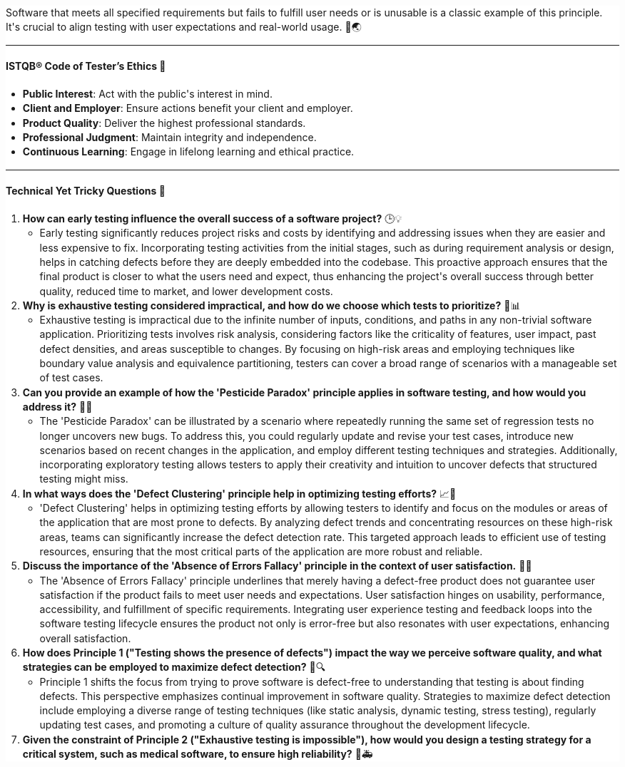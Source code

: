 Software that meets all specified requirements but fails to fulfill user needs or is unusable is a classic example of this principle. It's crucial to align testing with user expectations and real-world usage. 👥🌏

***

#### **ISTQB® Code of Tester’s Ethics** 📜

* **Public Interest**: Act with the public's interest in mind.
* **Client and Employer**: Ensure actions benefit your client and employer.
* **Product Quality**: Deliver the highest professional standards.
* **Professional Judgment**: Maintain integrity and independence.
* **Continuous Learning**: Engage in lifelong learning and ethical practice.

***

#### **Technical Yet Tricky Questions** 🧠

1. **How can early testing influence the overall success of a software project?** 🕒💡
   * Early testing significantly reduces project risks and costs by identifying and addressing issues when they are easier and less expensive to fix. Incorporating testing activities from the initial stages, such as during requirement analysis or design, helps in catching defects before they are deeply embedded into the codebase. This proactive approach ensures that the final product is closer to what the users need and expect, thus enhancing the project's overall success through better quality, reduced time to market, and lower development costs.
2. **Why is exhaustive testing considered impractical, and how do we choose which tests to prioritize?** 🚀📊
   * Exhaustive testing is impractical due to the infinite number of inputs, conditions, and paths in any non-trivial software application. Prioritizing tests involves risk analysis, considering factors like the criticality of features, user impact, past defect densities, and areas susceptible to changes. By focusing on high-risk areas and employing techniques like boundary value analysis and equivalence partitioning, testers can cover a broad range of scenarios with a manageable set of test cases.
3. **Can you provide an example of how the 'Pesticide Paradox' principle applies in software testing, and how would you address it?** 🐜🔄
   * The 'Pesticide Paradox' can be illustrated by a scenario where repeatedly running the same set of regression tests no longer uncovers new bugs. To address this, you could regularly update and revise your test cases, introduce new scenarios based on recent changes in the application, and employ different testing techniques and strategies. Additionally, incorporating exploratory testing allows testers to apply their creativity and intuition to uncover defects that structured testing might miss.
4. **In what ways does the 'Defect Clustering' principle help in optimizing testing efforts?** 📈🎯
   * 'Defect Clustering' helps in optimizing testing efforts by allowing testers to identify and focus on the modules or areas of the application that are most prone to defects. By analyzing defect trends and concentrating resources on these high-risk areas, teams can significantly increase the defect detection rate. This targeted approach leads to efficient use of testing resources, ensuring that the most critical parts of the application are more robust and reliable.
5. **Discuss the importance of the 'Absence of Errors Fallacy' principle in the context of user satisfaction.** 👥❌
   * The 'Absence of Errors Fallacy' principle underlines that merely having a defect-free product does not guarantee user satisfaction if the product fails to meet user needs and expectations. User satisfaction hinges on usability, performance, accessibility, and fulfillment of specific requirements. Integrating user experience testing and feedback loops into the software testing lifecycle ensures the product not only is error-free but also resonates with user expectations, enhancing overall satisfaction.
6. **How does Principle 1 ("Testing shows the presence of defects") impact the way we perceive software quality, and what strategies can be employed to maximize defect detection?** 🐞🔍
   * Principle 1 shifts the focus from trying to prove software is defect-free to understanding that testing is about finding defects. This perspective emphasizes continual improvement in software quality. Strategies to maximize defect detection include employing a diverse range of testing techniques (like static analysis, dynamic testing, stress testing), regularly updating test cases, and promoting a culture of quality assurance throughout the development lifecycle.
7. **Given the constraint of Principle 2 ("Exhaustive testing is impossible"), how would you design a testing strategy for a critical system, such as medical software, to ensure high reliability?** 🏥🚑